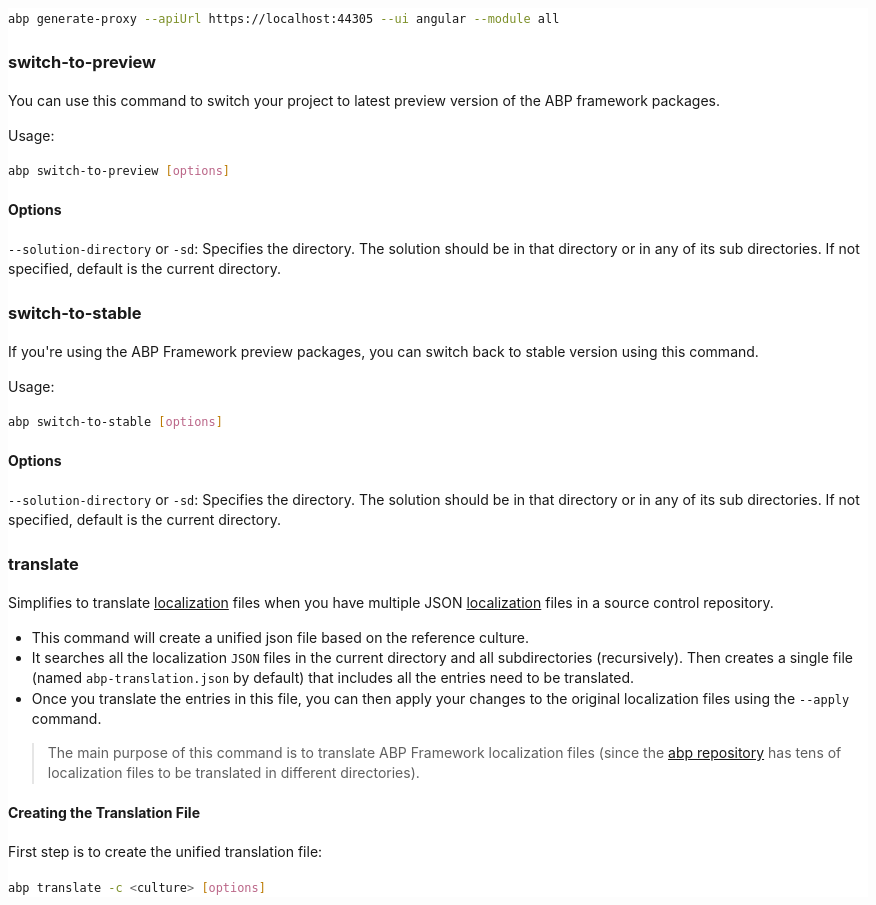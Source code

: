 ````bash
abp generate-proxy --apiUrl https://localhost:44305 --ui angular --module all
````


### switch-to-preview

You can use this command to switch your project to latest preview version of the ABP framework packages.

Usage:

````bash
abp switch-to-preview [options]
````

#### Options

`--solution-directory` or `-sd`: Specifies the directory. The solution should be in that directory or in any of its sub directories. If not specified, default is the current directory.

### switch-to-stable

If you're using the ABP Framework preview packages, you can switch back to stable version using this command.

Usage:

````bash
abp switch-to-stable [options]
````
#### Options

`--solution-directory` or `-sd`: Specifies the directory. The solution should be in that directory or in any of its sub directories. If not specified, default is the current directory.

### translate

Simplifies to translate [localization](Localization.md) files when you have multiple JSON [localization](Localization.md) files in a source control repository.

* This command will create a unified json file based on the reference culture. 
* It searches all the localization `JSON` files in the current directory and all subdirectories (recursively). Then creates a single file (named `abp-translation.json` by default) that includes all the entries need to be translated.
* Once you translate the entries in this file, you can then apply your changes to the original localization files using the `--apply` command.

> The main purpose of this command is to translate ABP Framework localization files (since the [abp repository](https://github.com/abpframework/abp) has tens of localization files to be translated in different directories).

#### Creating the Translation File

First step is to create the unified translation file:

````bash
abp translate -c <culture> [options]
````
